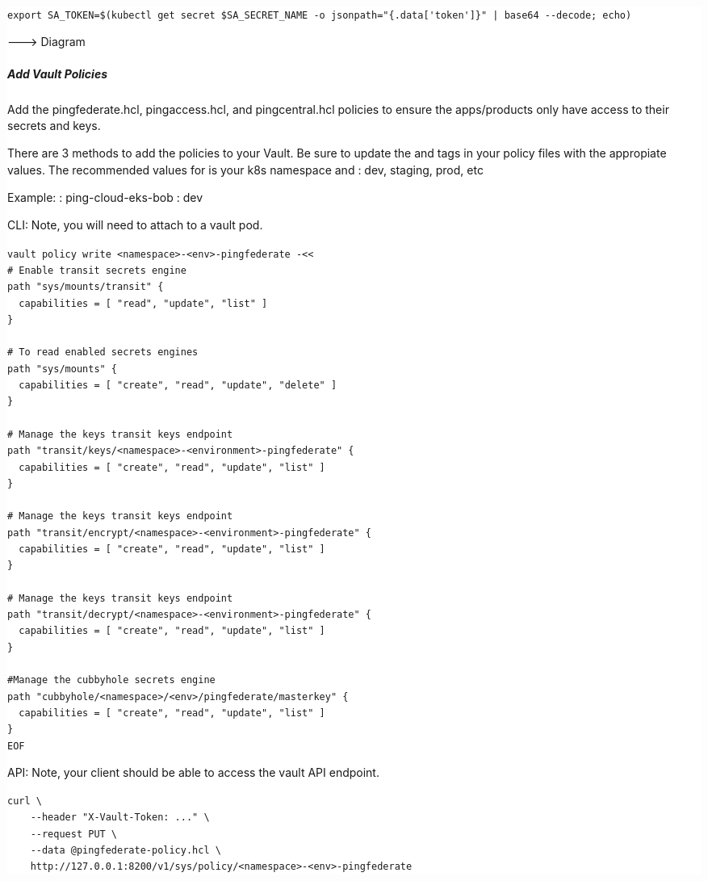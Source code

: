```
export SA_TOKEN=$(kubectl get secret $SA_SECRET_NAME -o jsonpath="{.data['token']}" | base64 --decode; echo)
```

---> Diagram

##### Add Vault Policies

Add the pingfederate.hcl, pingaccess.hcl, and pingcentral.hcl policies to ensure the apps/products only have access to their secrets and keys.

There are 3 methods to add the policies to your Vault. Be sure to update the <namespace> and <env> tags in your policy files with the appropiate values. The recommended values for <namespace> is your k8s namespace and <env> : dev, staging, prod, etc

Example: 
  <namespace> : ping-cloud-eks-bob
  <env> : dev


CLI: Note, you will need to attach to a vault pod.
```
vault policy write <namespace>-<env>-pingfederate -<<
# Enable transit secrets engine
path "sys/mounts/transit" {
  capabilities = [ "read", "update", "list" ]
}

# To read enabled secrets engines
path "sys/mounts" {
  capabilities = [ "create", "read", "update", "delete" ]
}

# Manage the keys transit keys endpoint
path "transit/keys/<namespace>-<environment>-pingfederate" {
  capabilities = [ "create", "read", "update", "list" ]
}

# Manage the keys transit keys endpoint
path "transit/encrypt/<namespace>-<environment>-pingfederate" {
  capabilities = [ "create", "read", "update", "list" ]
}

# Manage the keys transit keys endpoint
path "transit/decrypt/<namespace>-<environment>-pingfederate" {
  capabilities = [ "create", "read", "update", "list" ]
}

#Manage the cubbyhole secrets engine
path "cubbyhole/<namespace>/<env>/pingfederate/masterkey" {
  capabilities = [ "create", "read", "update", "list" ]
}
EOF
```
API: Note, your client should be able to access the vault API endpoint.  
```
curl \
    --header "X-Vault-Token: ..." \
    --request PUT \
    --data @pingfederate-policy.hcl \
    http://127.0.0.1:8200/v1/sys/policy/<namespace>-<env>-pingfederate
```
